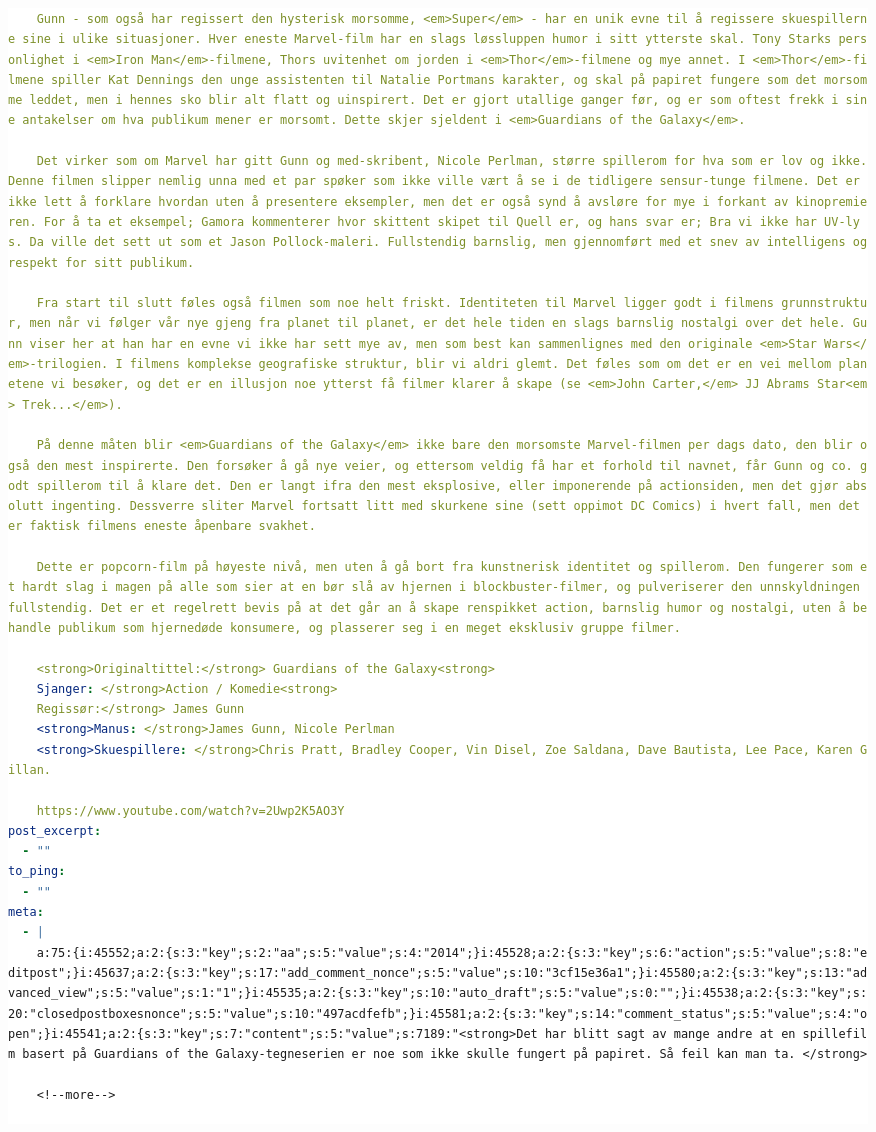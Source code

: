 ```yaml
    Gunn - som også har regissert den hysterisk morsomme, <em>Super</em> - har en unik evne til å regissere skuespillerne sine i ulike situasjoner. Hver eneste Marvel-film har en slags løssluppen humor i sitt ytterste skal. Tony Starks personlighet i <em>Iron Man</em>-filmene, Thors uvitenhet om jorden i <em>Thor</em>-filmene og mye annet. I <em>Thor</em>-filmene spiller Kat Dennings den unge assistenten til Natalie Portmans karakter, og skal på papiret fungere som det morsomme leddet, men i hennes sko blir alt flatt og uinspirert. Det er gjort utallige ganger før, og er som oftest frekk i sine antakelser om hva publikum mener er morsomt. Dette skjer sjeldent i <em>Guardians of the Galaxy</em>.
    
    Det virker som om Marvel har gitt Gunn og med-skribent, Nicole Perlman, større spillerom for hva som er lov og ikke. Denne filmen slipper nemlig unna med et par spøker som ikke ville vært å se i de tidligere sensur-tunge filmene. Det er ikke lett å forklare hvordan uten å presentere eksempler, men det er også synd å avsløre for mye i forkant av kinopremieren. For å ta et eksempel; Gamora kommenterer hvor skittent skipet til Quell er, og hans svar er; Bra vi ikke har UV-lys. Da ville det sett ut som et Jason Pollock-maleri. Fullstendig barnslig, men gjennomført med et snev av intelligens og respekt for sitt publikum.
    
    Fra start til slutt føles også filmen som noe helt friskt. Identiteten til Marvel ligger godt i filmens grunnstruktur, men når vi følger vår nye gjeng fra planet til planet, er det hele tiden en slags barnslig nostalgi over det hele. Gunn viser her at han har en evne vi ikke har sett mye av, men som best kan sammenlignes med den originale <em>Star Wars</em>-trilogien. I filmens komplekse geografiske struktur, blir vi aldri glemt. Det føles som om det er en vei mellom planetene vi besøker, og det er en illusjon noe ytterst få filmer klarer å skape (se <em>John Carter,</em> JJ Abrams Star<em> Trek...</em>).
    
    På denne måten blir <em>Guardians of the Galaxy</em> ikke bare den morsomste Marvel-filmen per dags dato, den blir også den mest inspirerte. Den forsøker å gå nye veier, og ettersom veldig få har et forhold til navnet, får Gunn og co. godt spillerom til å klare det. Den er langt ifra den mest eksplosive, eller imponerende på actionsiden, men det gjør absolutt ingenting. Dessverre sliter Marvel fortsatt litt med skurkene sine (sett oppimot DC Comics) i hvert fall, men det er faktisk filmens eneste åpenbare svakhet.
    
    Dette er popcorn-film på høyeste nivå, men uten å gå bort fra kunstnerisk identitet og spillerom. Den fungerer som et hardt slag i magen på alle som sier at en bør slå av hjernen i blockbuster-filmer, og pulveriserer den unnskyldningen fullstendig. Det er et regelrett bevis på at det går an å skape renspikket action, barnslig humor og nostalgi, uten å behandle publikum som hjernedøde konsumere, og plasserer seg i en meget eksklusiv gruppe filmer.
    
    <strong>Originaltittel:</strong> Guardians of the Galaxy<strong>
    Sjanger: </strong>Action / Komedie<strong>
    Regissør:</strong> James Gunn
    <strong>Manus: </strong>James Gunn, Nicole Perlman
    <strong>Skuespillere: </strong>Chris Pratt, Bradley Cooper, Vin Disel, Zoe Saldana, Dave Bautista, Lee Pace, Karen Gillan.
    
    https://www.youtube.com/watch?v=2Uwp2K5AO3Y
post_excerpt:
  - ""
to_ping:
  - ""
meta:
  - |
    a:75:{i:45552;a:2:{s:3:"key";s:2:"aa";s:5:"value";s:4:"2014";}i:45528;a:2:{s:3:"key";s:6:"action";s:5:"value";s:8:"editpost";}i:45637;a:2:{s:3:"key";s:17:"add_comment_nonce";s:5:"value";s:10:"3cf15e36a1";}i:45580;a:2:{s:3:"key";s:13:"advanced_view";s:5:"value";s:1:"1";}i:45535;a:2:{s:3:"key";s:10:"auto_draft";s:5:"value";s:0:"";}i:45538;a:2:{s:3:"key";s:20:"closedpostboxesnonce";s:5:"value";s:10:"497acdfefb";}i:45581;a:2:{s:3:"key";s:14:"comment_status";s:5:"value";s:4:"open";}i:45541;a:2:{s:3:"key";s:7:"content";s:5:"value";s:7189:"<strong>Det har blitt sagt av mange andre at en spillefilm basert på Guardians of the Galaxy-tegneserien er noe som ikke skulle fungert på papiret. Så feil kan man ta. </strong>
    
    <!--more-->
    
```